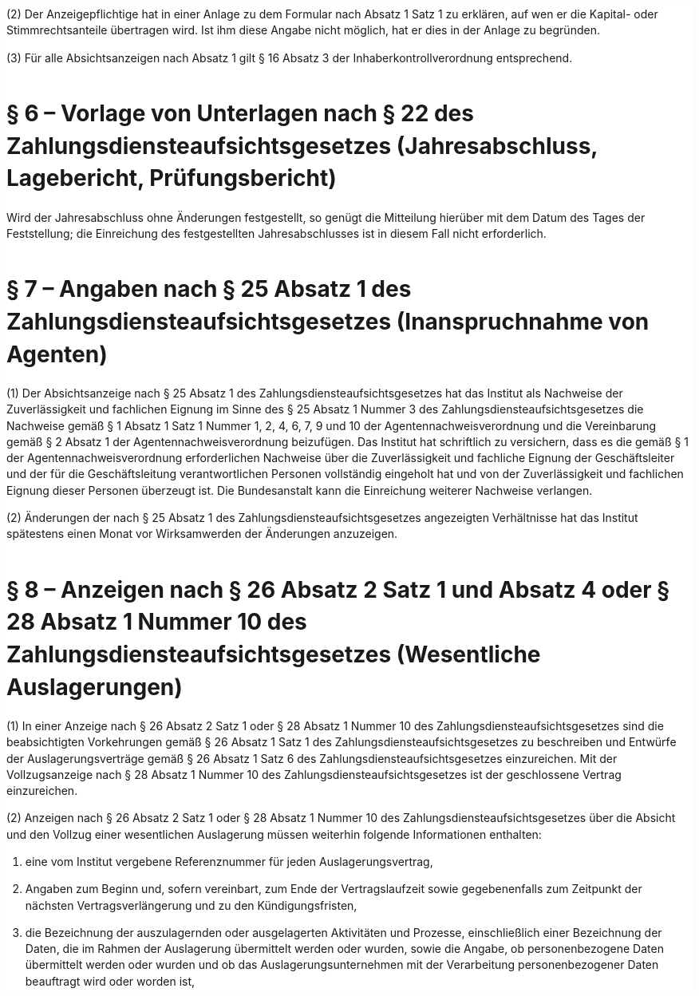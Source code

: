 (2) Der Anzeigepflichtige hat in einer Anlage zu dem Formular nach Absatz 1 Satz 1 zu erklären, auf wen er die Kapital- oder Stimmrechtsanteile übertragen wird. Ist ihm diese Angabe nicht möglich, hat er dies in der Anlage zu begründen.

(3) Für alle Absichtsanzeigen nach Absatz 1 gilt § 16 Absatz 3 der Inhaberkontrollverordnung entsprechend.

# § 6 – Vorlage von Unterlagen nach § 22 des Zahlungsdiensteaufsichtsgesetzes (Jahresabschluss, Lagebericht, Prüfungsbericht)

Wird der Jahresabschluss ohne Änderungen festgestellt, so genügt die Mitteilung hierüber mit dem Datum des Tages der Feststellung; die Einreichung des festgestellten Jahresabschlusses ist in diesem Fall nicht erforderlich.

# § 7 – Angaben nach § 25 Absatz 1 des Zahlungsdiensteaufsichtsgesetzes (Inanspruchnahme von Agenten)

(1) Der Absichtsanzeige nach § 25 Absatz 1 des Zahlungsdiensteaufsichtsgesetzes hat das Institut als Nachweise der Zuverlässigkeit und fachlichen Eignung im Sinne des § 25 Absatz 1 Nummer 3 des Zahlungsdiensteaufsichtsgesetzes die Nachweise gemäß § 1 Absatz 1 Satz 1 Nummer 1, 2, 4, 6, 7, 9 und 10 der Agentennachweisverordnung und die Vereinbarung gemäß § 2 Absatz 1 der Agentennachweisverordnung beizufügen. Das Institut hat schriftlich zu versichern, dass es die gemäß § 1 der Agentennachweisverordnung erforderlichen Nachweise über die Zuverlässigkeit und fachliche Eignung der Geschäftsleiter und der für die Geschäftsleitung verantwortlichen Personen vollständig eingeholt hat und von der Zuverlässigkeit und fachlichen Eignung dieser Personen überzeugt ist. Die Bundesanstalt kann die Einreichung weiterer Nachweise verlangen.

(2) Änderungen der nach § 25 Absatz 1 des Zahlungsdiensteaufsichtsgesetzes angezeigten Verhältnisse hat das Institut spätestens einen Monat vor Wirksamwerden der Änderungen anzuzeigen.

# § 8 – Anzeigen nach § 26 Absatz 2 Satz 1 und Absatz 4 oder § 28 Absatz 1 Nummer 10 des Zahlungsdiensteaufsichtsgesetzes (Wesentliche Auslagerungen)

(1) In einer Anzeige nach § 26 Absatz 2 Satz 1 oder § 28 Absatz 1 Nummer 10 des Zahlungsdiensteaufsichtsgesetzes sind die beabsichtigten Vorkehrungen gemäß § 26 Absatz 1 Satz 1 des Zahlungsdiensteaufsichtsgesetzes zu beschreiben und Entwürfe der Auslagerungsverträge gemäß § 26 Absatz 1 Satz 6 des Zahlungsdiensteaufsichtsgesetzes einzureichen. Mit der Vollzugsanzeige nach § 28 Absatz 1 Nummer 10 des Zahlungsdiensteaufsichtsgesetzes ist der geschlossene Vertrag einzureichen.

(2) Anzeigen nach § 26 Absatz 2 Satz 1 oder § 28 Absatz 1 Nummer 10 des Zahlungsdiensteaufsichtsgesetzes über die Absicht und den Vollzug einer wesentlichen Auslagerung müssen weiterhin folgende Informationen enthalten:

1. eine vom Institut vergebene Referenznummer für jeden Auslagerungsvertrag,

2. Angaben zum Beginn und, sofern vereinbart, zum Ende der Vertragslaufzeit sowie gegebenenfalls zum Zeitpunkt der nächsten Vertragsverlängerung und zu den Kündigungsfristen,

3. die Bezeichnung der auszulagernden oder ausgelagerten Aktivitäten und Prozesse, einschließlich einer Bezeichnung der Daten, die im Rahmen der Auslagerung übermittelt werden oder wurden, sowie die Angabe, ob personenbezogene Daten übermittelt werden oder wurden und ob das Auslagerungsunternehmen mit der Verarbeitung personenbezogener Daten beauftragt wird oder worden ist,
